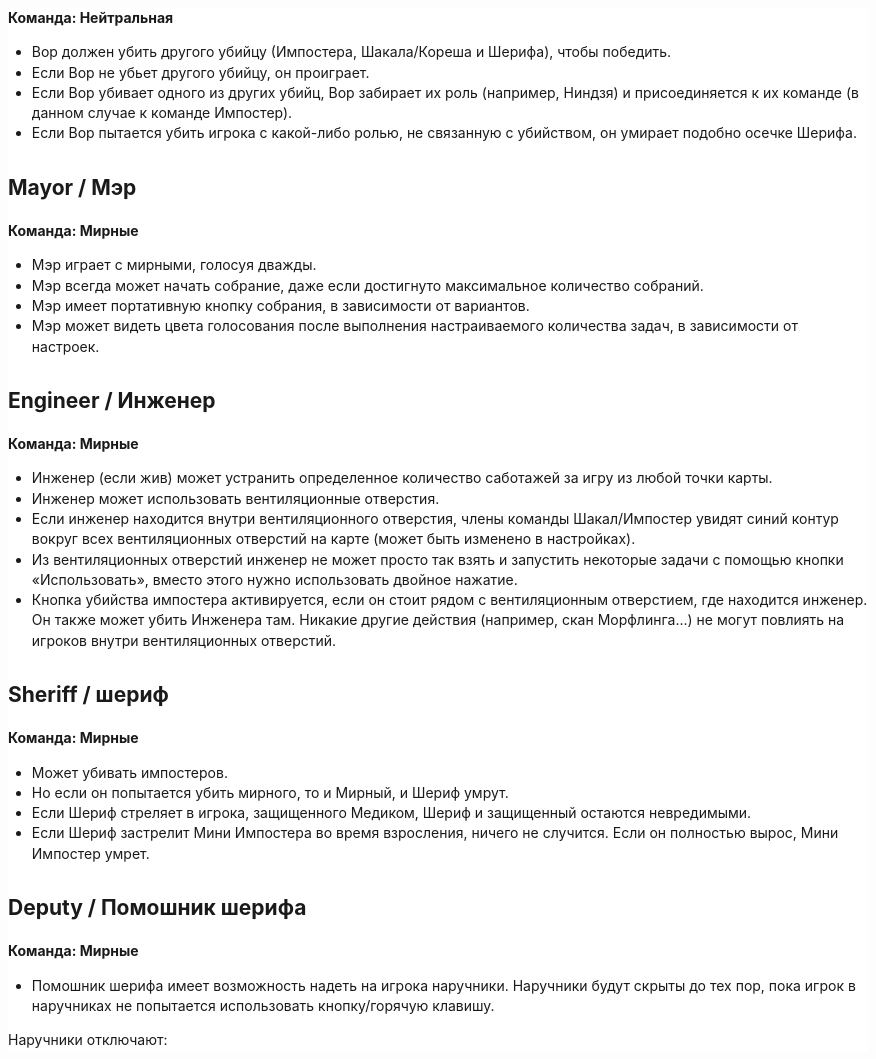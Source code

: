 **Команда: Нейтральная**

- Вор должен убить другого убийцу (Импостера, Шакала/Кореша и Шерифа), чтобы победить.
- Если Вор не убьет другого убийцу, он проиграет.
- Если Вор убивает одного из других убийц, Вор забирает их роль (например, Ниндзя) и присоединяется к их команде (в данном случае к команде Импостер).
- Если Вор пытается убить игрока с какой-либо ролью, не связанную с убийством, он умирает подобно осечке Шерифа.

## Mayor / Мэр

**Команда: Мирные**

- Мэр играет с мирными, голосуя дважды.
- Мэр всегда может начать собрание, даже если достигнуто максимальное количество собраний.
- Мэр имеет портативную кнопку собрания, в зависимости от вариантов.
- Мэр может видеть цвета голосования после выполнения настраиваемого количества задач, в зависимости от настроек.

## Engineer / Инженер

**Команда: Мирные**

- Инженер (если жив) может устранить определенное количество саботажей за игру из любой точки карты.
- Инженер может использовать вентиляционные отверстия.
- Если инженер находится внутри вентиляционного отверстия, члены команды Шакал/Импостер увидят синий контур вокруг всех вентиляционных отверстий на карте (может быть изменено в настройках).
- Из вентиляционных отверстий инженер не может просто так взять и запустить некоторые задачи с помощью кнопки «Использовать», вместо этого нужно использовать двойное нажатие.
- Кнопка убийства импостера активируется, если он стоит рядом с вентиляционным отверстием, где находится инженер. Он также может убить Инженера там. Никакие другие действия (например, скан Морфлинга...) не могут повлиять на игроков внутри вентиляционных отверстий.

## Sheriff / шериф

**Команда: Мирные**

- Может убивать импостеров.
- Но если он попытается убить мирного, то и Мирный, и Шериф умрут.
- Если Шериф стреляет в игрока, защищенного Медиком, Шериф и защищенный остаются невредимыми.
- Если Шериф застрелит Мини Импостера во время взросления, ничего не случится. Если он полностью вырос, Мини Импостер умрет.

## Deputy / Помошник шерифа

**Команда: Мирные**

- Помошник шерифа имеет возможность надеть на игрока наручники. Наручники будут скрыты до тех пор, пока игрок в наручниках не попытается использовать кнопку/горячую клавишу.

Наручники отключают:
